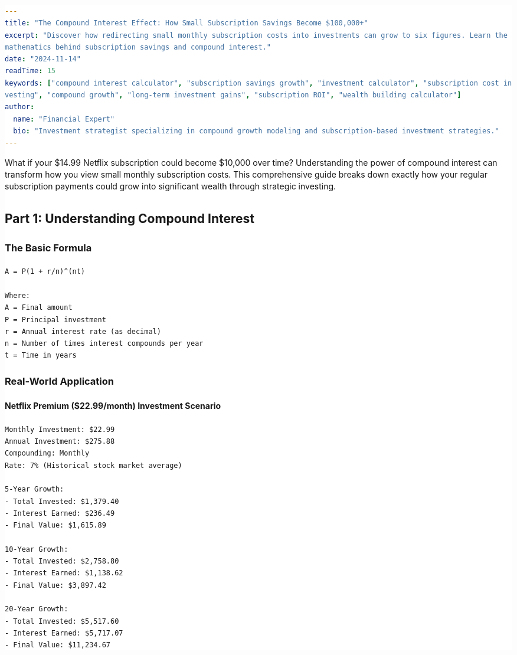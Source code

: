 ```yaml
---
title: "The Compound Interest Effect: How Small Subscription Savings Become $100,000+"
excerpt: "Discover how redirecting small monthly subscription costs into investments can grow to six figures. Learn the mathematics behind subscription savings and compound interest."
date: "2024-11-14"
readTime: 15
keywords: ["compound interest calculator", "subscription savings growth", "investment calculator", "subscription cost investing", "compound growth", "long-term investment gains", "subscription ROI", "wealth building calculator"]
author:
  name: "Financial Expert"
  bio: "Investment strategist specializing in compound growth modeling and subscription-based investment strategies."
---
```


What if your $14.99 Netflix subscription could become $10,000 over time? Understanding the power of compound interest can transform how you view small monthly subscription costs. This comprehensive guide breaks down exactly how your regular subscription payments could grow into significant wealth through strategic investing.

## Part 1: Understanding Compound Interest

### The Basic Formula
```
A = P(1 + r/n)^(nt)

Where:
A = Final amount
P = Principal investment
r = Annual interest rate (as decimal)
n = Number of times interest compounds per year
t = Time in years
```

### Real-World Application
#### Netflix Premium ($22.99/month) Investment Scenario
```
Monthly Investment: $22.99
Annual Investment: $275.88
Compounding: Monthly
Rate: 7% (Historical stock market average)

5-Year Growth:
- Total Invested: $1,379.40
- Interest Earned: $236.49
- Final Value: $1,615.89

10-Year Growth:
- Total Invested: $2,758.80
- Interest Earned: $1,138.62
- Final Value: $3,897.42

20-Year Growth:
- Total Invested: $5,517.60
- Interest Earned: $5,717.07
- Final Value: $11,234.67
```
